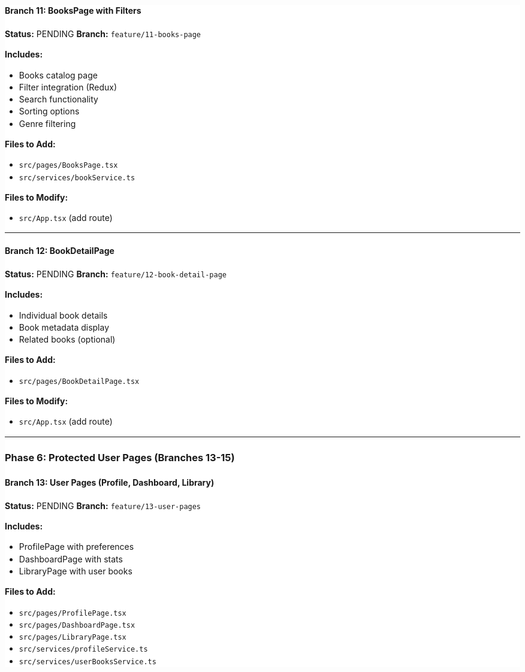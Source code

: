 
#### Branch 11: BooksPage with Filters
**Status:** PENDING
**Branch:** `feature/11-books-page`

**Includes:**
- Books catalog page
- Filter integration (Redux)
- Search functionality
- Sorting options
- Genre filtering

**Files to Add:**
- `src/pages/BooksPage.tsx`
- `src/services/bookService.ts`

**Files to Modify:**
- `src/App.tsx` (add route)

---

#### Branch 12: BookDetailPage
**Status:** PENDING
**Branch:** `feature/12-book-detail-page`

**Includes:**
- Individual book details
- Book metadata display
- Related books (optional)

**Files to Add:**
- `src/pages/BookDetailPage.tsx`

**Files to Modify:**
- `src/App.tsx` (add route)

---

### Phase 6: Protected User Pages (Branches 13-15)

#### Branch 13: User Pages (Profile, Dashboard, Library)
**Status:** PENDING
**Branch:** `feature/13-user-pages`

**Includes:**
- ProfilePage with preferences
- DashboardPage with stats
- LibraryPage with user books

**Files to Add:**
- `src/pages/ProfilePage.tsx`
- `src/pages/DashboardPage.tsx`
- `src/pages/LibraryPage.tsx`
- `src/services/profileService.ts`
- `src/services/userBooksService.ts`
